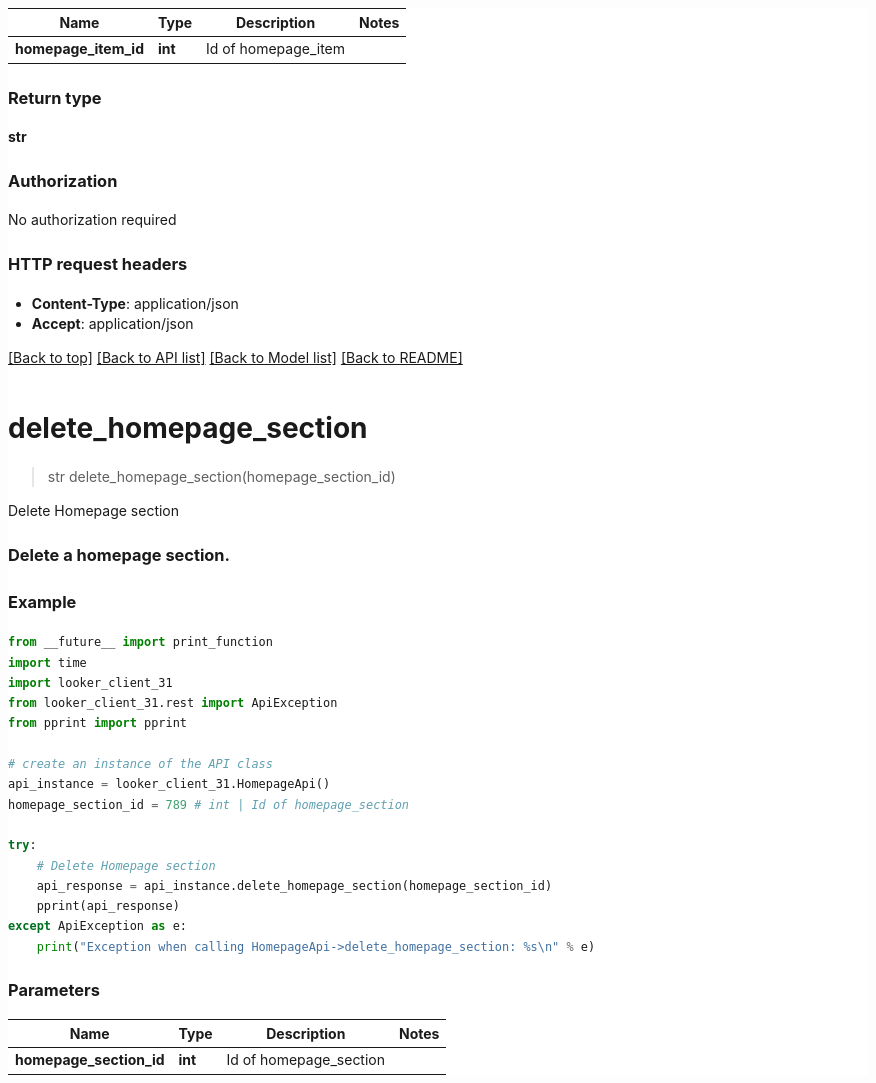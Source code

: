 Name | Type | Description  | Notes
------------- | ------------- | ------------- | -------------
 **homepage_item_id** | **int**| Id of homepage_item | 

### Return type

**str**

### Authorization

No authorization required

### HTTP request headers

 - **Content-Type**: application/json
 - **Accept**: application/json

[[Back to top]](#) [[Back to API list]](../README.md#documentation-for-api-endpoints) [[Back to Model list]](../README.md#documentation-for-models) [[Back to README]](../README.md)

# **delete_homepage_section**
> str delete_homepage_section(homepage_section_id)

Delete Homepage section

### Delete a homepage section. 

### Example
```python
from __future__ import print_function
import time
import looker_client_31
from looker_client_31.rest import ApiException
from pprint import pprint

# create an instance of the API class
api_instance = looker_client_31.HomepageApi()
homepage_section_id = 789 # int | Id of homepage_section

try:
    # Delete Homepage section
    api_response = api_instance.delete_homepage_section(homepage_section_id)
    pprint(api_response)
except ApiException as e:
    print("Exception when calling HomepageApi->delete_homepage_section: %s\n" % e)
```

### Parameters

Name | Type | Description  | Notes
------------- | ------------- | ------------- | -------------
 **homepage_section_id** | **int**| Id of homepage_section | 
